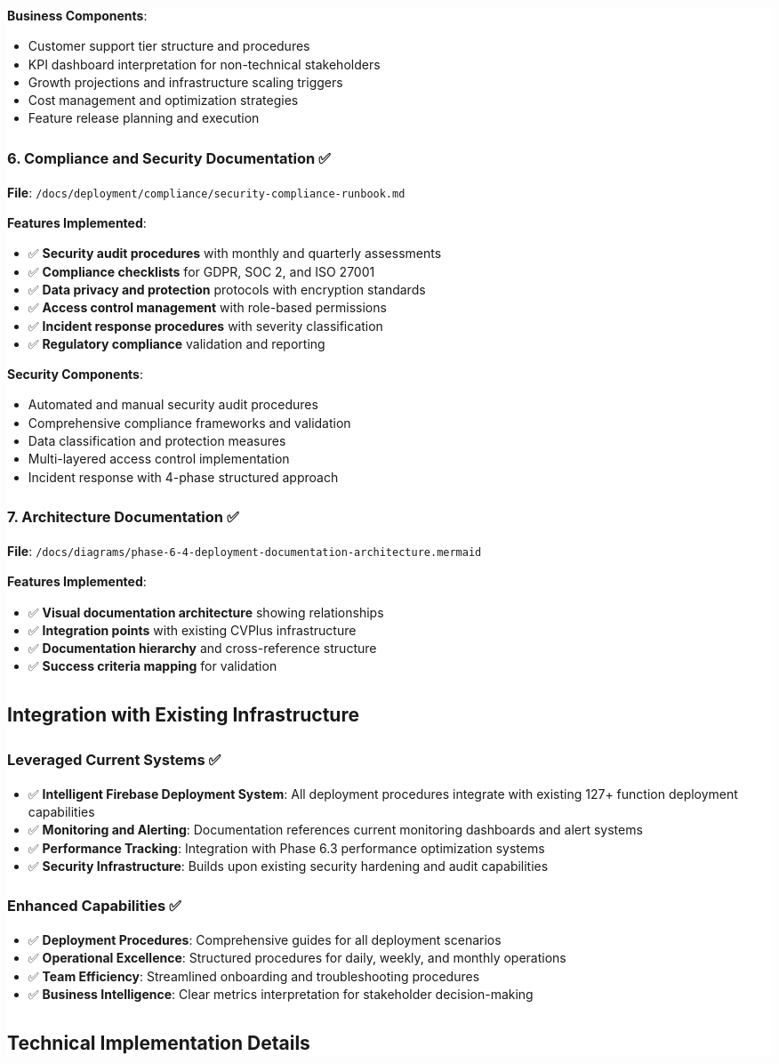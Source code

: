 **Business Components**:
- Customer support tier structure and procedures
- KPI dashboard interpretation for non-technical stakeholders
- Growth projections and infrastructure scaling triggers
- Cost management and optimization strategies
- Feature release planning and execution

### 6. Compliance and Security Documentation ✅
**File**: `/docs/deployment/compliance/security-compliance-runbook.md`

**Features Implemented**:
- ✅ **Security audit procedures** with monthly and quarterly assessments
- ✅ **Compliance checklists** for GDPR, SOC 2, and ISO 27001
- ✅ **Data privacy and protection** protocols with encryption standards
- ✅ **Access control management** with role-based permissions
- ✅ **Incident response procedures** with severity classification
- ✅ **Regulatory compliance** validation and reporting

**Security Components**:
- Automated and manual security audit procedures
- Comprehensive compliance frameworks and validation
- Data classification and protection measures
- Multi-layered access control implementation
- Incident response with 4-phase structured approach

### 7. Architecture Documentation ✅
**File**: `/docs/diagrams/phase-6-4-deployment-documentation-architecture.mermaid`

**Features Implemented**:
- ✅ **Visual documentation architecture** showing relationships
- ✅ **Integration points** with existing CVPlus infrastructure
- ✅ **Documentation hierarchy** and cross-reference structure
- ✅ **Success criteria mapping** for validation

## Integration with Existing Infrastructure

### Leveraged Current Systems ✅
- ✅ **Intelligent Firebase Deployment System**: All deployment procedures integrate with existing 127+ function deployment capabilities
- ✅ **Monitoring and Alerting**: Documentation references current monitoring dashboards and alert systems
- ✅ **Performance Tracking**: Integration with Phase 6.3 performance optimization systems
- ✅ **Security Infrastructure**: Builds upon existing security hardening and audit capabilities

### Enhanced Capabilities ✅
- ✅ **Deployment Procedures**: Comprehensive guides for all deployment scenarios
- ✅ **Operational Excellence**: Structured procedures for daily, weekly, and monthly operations
- ✅ **Team Efficiency**: Streamlined onboarding and troubleshooting procedures
- ✅ **Business Intelligence**: Clear metrics interpretation for stakeholder decision-making

## Technical Implementation Details
